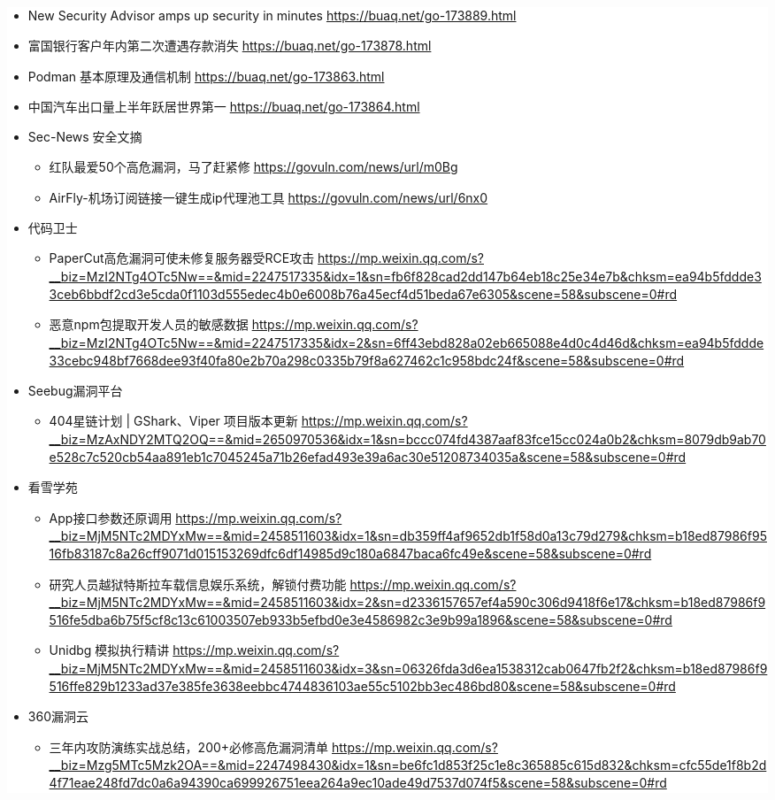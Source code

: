   - New Security Advisor amps up security in minutes
https://buaq.net/go-173889.html

  - 富国银行客户年内第二次遭遇存款消失
https://buaq.net/go-173878.html

  - Podman 基本原理及通信机制
https://buaq.net/go-173863.html

  - 中国汽车出口量上半年跃居世界第一
https://buaq.net/go-173864.html

- Sec-News 安全文摘
  - 红队最爱50个高危漏洞，马了赶紧修
https://govuln.com/news/url/m0Bg

  - AirFly-机场订阅链接一键生成ip代理池工具
https://govuln.com/news/url/6nx0

- 代码卫士
  - PaperCut高危漏洞可使未修复服务器受RCE攻击
https://mp.weixin.qq.com/s?__biz=MzI2NTg4OTc5Nw==&mid=2247517335&idx=1&sn=fb6f828cad2dd147b64eb18c25e34e7b&chksm=ea94b5fddde33ceb6bbdf2cd3e5cda0f1103d555edec4b0e6008b76a45ecf4d51beda67e6305&scene=58&subscene=0#rd

  - 恶意npm包提取开发人员的敏感数据
https://mp.weixin.qq.com/s?__biz=MzI2NTg4OTc5Nw==&mid=2247517335&idx=2&sn=6ff43ebd828a02eb665088e4d0c4d46d&chksm=ea94b5fddde33cebc948bf7668dee93f40fa80e2b70a298c0335b79f8a627462c1c958bdc24f&scene=58&subscene=0#rd

- Seebug漏洞平台
  - 404星链计划 | GShark、Viper 项目版本更新
https://mp.weixin.qq.com/s?__biz=MzAxNDY2MTQ2OQ==&mid=2650970536&idx=1&sn=bccc074fd4387aaf83fce15cc024a0b2&chksm=8079db9ab70e528c7c520cb54aa891eb1c7045245a71b26efad493e39a6ac30e51208734035a&scene=58&subscene=0#rd

- 看雪学苑
  - App接口参数还原调用
https://mp.weixin.qq.com/s?__biz=MjM5NTc2MDYxMw==&mid=2458511603&idx=1&sn=db359ff4af9652db1f58d0a13c79d279&chksm=b18ed87986f9516fb83187c8a26cff9071d015153269dfc6df14985d9c180a6847baca6fc49e&scene=58&subscene=0#rd

  - 研究人员越狱特斯拉车载信息娱乐系统，解锁付费功能
https://mp.weixin.qq.com/s?__biz=MjM5NTc2MDYxMw==&mid=2458511603&idx=2&sn=d2336157657ef4a590c306d9418f6e17&chksm=b18ed87986f9516fe5dba6b75f5cf8c13c61003507eb933b5efbd0e3e4586982c3e9b99a1896&scene=58&subscene=0#rd

  - Unidbg 模拟执行精讲
https://mp.weixin.qq.com/s?__biz=MjM5NTc2MDYxMw==&mid=2458511603&idx=3&sn=06326fda3d6ea1538312cab0647fb2f2&chksm=b18ed87986f9516ffe829b1233ad37e385fe3638eebbc4744836103ae55c5102bb3ec486bd80&scene=58&subscene=0#rd

- 360漏洞云
  - 三年内攻防演练实战总结，200+必修高危漏洞清单
https://mp.weixin.qq.com/s?__biz=Mzg5MTc5Mzk2OA==&mid=2247498430&idx=1&sn=be6fc1d853f25c1e8c365885c615d832&chksm=cfc55de1f8b2d4f71eae248fd7dc0a6a94390ca699926751eea264a9ec10ade49d7537d074f5&scene=58&subscene=0#rd
